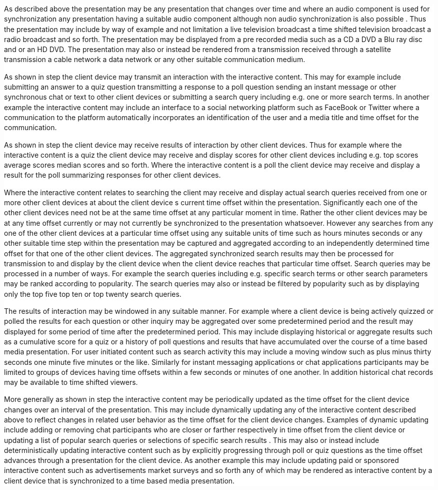 As described above the presentation may be any presentation that changes over time and where an audio component is used for synchronization any presentation having a suitable audio component although non audio synchronization is also possible . Thus the presentation may include by way of example and not limitation a live television broadcast a time shifted television broadcast a radio broadcast and so forth. The presentation may be displayed from a pre recorded media such as a CD a DVD a Blu ray disc and or an HD DVD. The presentation may also or instead be rendered from a transmission received through a satellite transmission a cable network a data network or any other suitable communication medium.

As shown in step the client device may transmit an interaction with the interactive content. This may for example include submitting an answer to a quiz question transmitting a response to a poll question sending an instant message or other synchronous chat or text to other client devices or submitting a search query including e.g. one or more search terms. In another example the interactive content may include an interface to a social networking platform such as FaceBook or Twitter where a communication to the platform automatically incorporates an identification of the user and a media title and time offset for the communication.

As shown in step the client device may receive results of interaction by other client devices. Thus for example where the interactive content is a quiz the client device may receive and display scores for other client devices including e.g. top scores average scores median scores and so forth. Where the interactive content is a poll the client device may receive and display a result for the poll summarizing responses for other client devices.

Where the interactive content relates to searching the client may receive and display actual search queries received from one or more other client devices at about the client device s current time offset within the presentation. Significantly each one of the other client devices need not be at the same time offset at any particular moment in time. Rather the other client devices may be at any time offset currently or may not currently be synchronized to the presentation whatsoever. However any searches from any one of the other client devices at a particular time offset using any suitable units of time such as hours minutes seconds or any other suitable time step within the presentation may be captured and aggregated according to an independently determined time offset for that one of the other client devices. The aggregated synchronized search results may then be processed for transmission to and display by the client device when the client device reaches that particular time offset. Search queries may be processed in a number of ways. For example the search queries including e.g. specific search terms or other search parameters may be ranked according to popularity. The search queries may also or instead be filtered by popularity such as by displaying only the top five top ten or top twenty search queries.

The results of interaction may be windowed in any suitable manner. For example where a client device is being actively quizzed or polled the results for each question or other inquiry may be aggregated over some predetermined period and the result may displayed for some period of time after the predetermined period. This may include displaying historical or aggregate results such as a cumulative score for a quiz or a history of poll questions and results that have accumulated over the course of a time based media presentation. For user initiated content such as search activity this may include a moving window such as plus minus thirty seconds one minute five minutes or the like. Similarly for instant messaging applications or chat applications participants may be limited to groups of devices having time offsets within a few seconds or minutes of one another. In addition historical chat records may be available to time shifted viewers.

More generally as shown in step the interactive content may be periodically updated as the time offset for the client device changes over an interval of the presentation. This may include dynamically updating any of the interactive content described above to reflect changes in related user behavior as the time offset for the client device changes. Examples of dynamic updating include adding or removing chat participants who are closer or farther respectively in time offset from the client device or updating a list of popular search queries or selections of specific search results . This may also or instead include deterministically updating interactive content such as by explicitly progressing through poll or quiz questions as the time offset advances through a presentation for the client device. As another example this may include updating paid or sponsored interactive content such as advertisements market surveys and so forth any of which may be rendered as interactive content by a client device that is synchronized to a time based media presentation.
